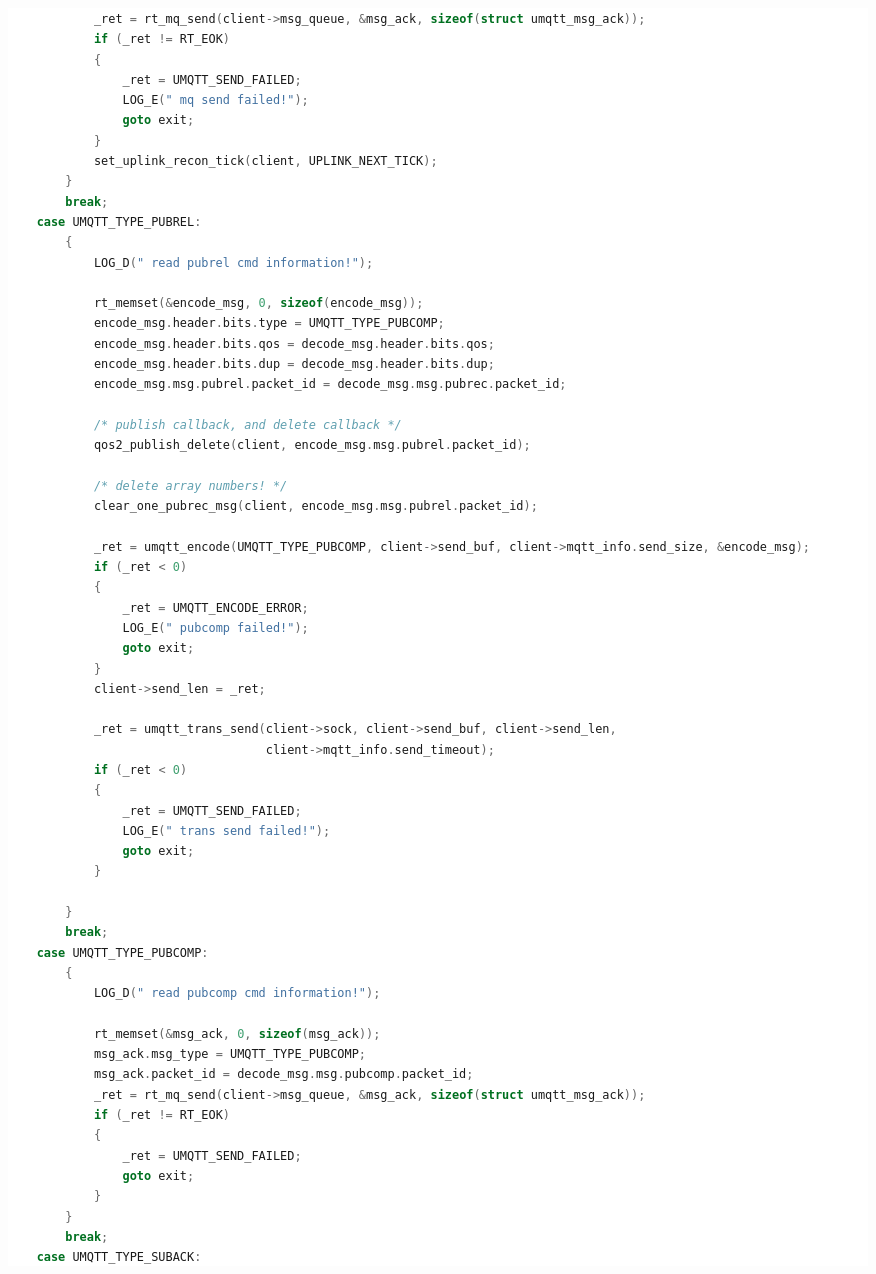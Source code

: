 ```C
            _ret = rt_mq_send(client->msg_queue, &msg_ack, sizeof(struct umqtt_msg_ack));
            if (_ret != RT_EOK)
            {
                _ret = UMQTT_SEND_FAILED;
                LOG_E(" mq send failed!");
                goto exit;
            }
            set_uplink_recon_tick(client, UPLINK_NEXT_TICK);
        }
        break;
    case UMQTT_TYPE_PUBREL:
        {
            LOG_D(" read pubrel cmd information!");   

            rt_memset(&encode_msg, 0, sizeof(encode_msg));
            encode_msg.header.bits.type = UMQTT_TYPE_PUBCOMP;
            encode_msg.header.bits.qos = decode_msg.header.bits.qos;
            encode_msg.header.bits.dup = decode_msg.header.bits.dup;            
            encode_msg.msg.pubrel.packet_id = decode_msg.msg.pubrec.packet_id;

            /* publish callback, and delete callback */
            qos2_publish_delete(client, encode_msg.msg.pubrel.packet_id);

            /* delete array numbers! */
            clear_one_pubrec_msg(client, encode_msg.msg.pubrel.packet_id);

            _ret = umqtt_encode(UMQTT_TYPE_PUBCOMP, client->send_buf, client->mqtt_info.send_size, &encode_msg);
            if (_ret < 0)
            {
                _ret = UMQTT_ENCODE_ERROR;
                LOG_E(" pubcomp failed!");
                goto exit;
            }
            client->send_len = _ret;

            _ret = umqtt_trans_send(client->sock, client->send_buf, client->send_len, 
                                    client->mqtt_info.send_timeout);
            if (_ret < 0) 
            {
                _ret = UMQTT_SEND_FAILED;
                LOG_E(" trans send failed!");
                goto exit;                    
            }

        }
        break;
    case UMQTT_TYPE_PUBCOMP:
        {
            LOG_D(" read pubcomp cmd information!");

            rt_memset(&msg_ack, 0, sizeof(msg_ack));
            msg_ack.msg_type = UMQTT_TYPE_PUBCOMP;
            msg_ack.packet_id = decode_msg.msg.pubcomp.packet_id;
            _ret = rt_mq_send(client->msg_queue, &msg_ack, sizeof(struct umqtt_msg_ack));
            if (_ret != RT_EOK) 
            {
                _ret = UMQTT_SEND_FAILED;
                goto exit;
            }            
        }
        break;
    case UMQTT_TYPE_SUBACK:
```